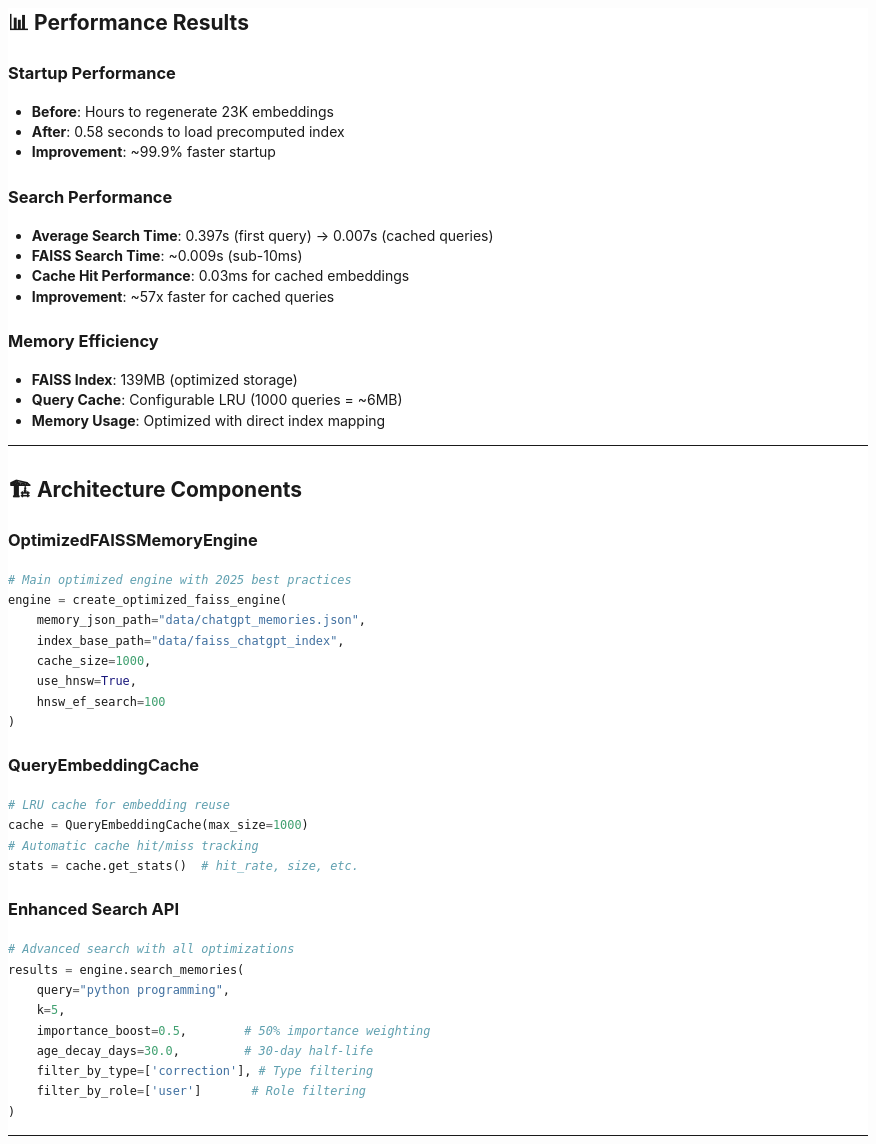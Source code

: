 
## 📊 **Performance Results**

### **Startup Performance**
- **Before**: Hours to regenerate 23K embeddings
- **After**: 0.58 seconds to load precomputed index
- **Improvement**: ~99.9% faster startup

### **Search Performance**
- **Average Search Time**: 0.397s (first query) → 0.007s (cached queries)
- **FAISS Search Time**: ~0.009s (sub-10ms)
- **Cache Hit Performance**: 0.03ms for cached embeddings
- **Improvement**: ~57x faster for cached queries

### **Memory Efficiency**
- **FAISS Index**: 139MB (optimized storage)
- **Query Cache**: Configurable LRU (1000 queries = ~6MB)
- **Memory Usage**: Optimized with direct index mapping

---

## 🏗️ **Architecture Components**

### **OptimizedFAISSMemoryEngine**
```python
# Main optimized engine with 2025 best practices
engine = create_optimized_faiss_engine(
    memory_json_path="data/chatgpt_memories.json",
    index_base_path="data/faiss_chatgpt_index",
    cache_size=1000,
    use_hnsw=True,
    hnsw_ef_search=100
)
```

### **QueryEmbeddingCache**
```python
# LRU cache for embedding reuse
cache = QueryEmbeddingCache(max_size=1000)
# Automatic cache hit/miss tracking
stats = cache.get_stats()  # hit_rate, size, etc.
```

### **Enhanced Search API**
```python
# Advanced search with all optimizations
results = engine.search_memories(
    query="python programming",
    k=5,
    importance_boost=0.5,        # 50% importance weighting
    age_decay_days=30.0,         # 30-day half-life
    filter_by_type=['correction'], # Type filtering
    filter_by_role=['user']       # Role filtering
)
```

---